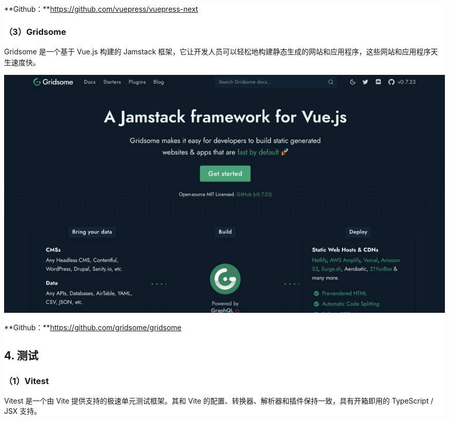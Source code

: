 
**Github：**https://github.com/vuepress/vuepress-next

### （3）Gridsome

Gridsome 是一个基于 Vue.js 构建的 Jamstack 框架，它让开发人员可以轻松地构建静态生成的网站和应用程序，这些网站和应用程序天生速度快。

![图片](mark-img/640-166037435984827.png)

**Github：**https://github.com/gridsome/gridsome

## 4. 测试

### （1）Vitest

Vitest 是一个由 Vite 提供支持的极速单元测试框架。其和 Vite 的配置、转换器、解析器和插件保持一致，具有开箱即用的 TypeScript / JSX 支持。
